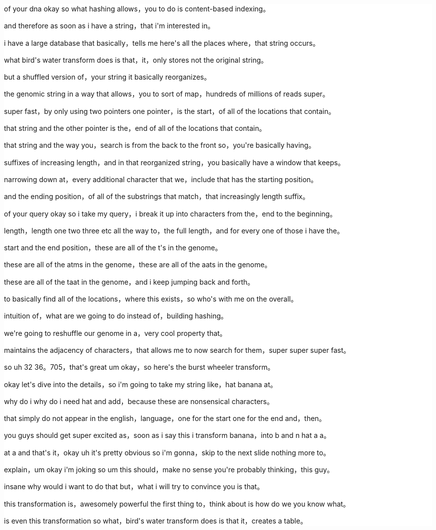 of your dna okay so what hashing allows，you to do is content-based indexing。

and therefore as soon as i have a string，that i'm interested in。

i have a large database that basically，tells me here's all the places where，that string occurs。

what bird's water transform does is that，it，only stores not the original string。

but a shuffled version of，your string it basically reorganizes。

the genomic string in a way that allows，you to sort of map，hundreds of millions of reads super。

super fast，by only using two pointers one pointer，is the start，of all of the locations that contain。

that string and the other pointer is the，end of all of the locations that contain。

that string and the way you，search is from the back to the front so，you're basically having。

suffixes of increasing length，and in that reorganized string，you basically have a window that keeps。

narrowing down at，every additional character that we，include that has the starting position。

and the ending position，of all of the substrings that match，that increasingly length suffix。

of your query okay so i take my query，i break it up into characters from the，end to the beginning。

length，length one two three etc all the way to，the full length，and for every one of those i have the。

start and the end position，these are all of the t's in the genome。

these are all of the atms in the genome，these are all of the aats in the genome。

these are all of the taat in the genome，and i keep jumping back and forth。

to basically find all of the locations，where this exists，so who's with me on the overall。

intuition of，what are we going to do instead of，building hashing。

we're going to reshuffle our genome in a，very cool property that。

maintains the adjacency of characters，that allows me to now search for them，super super super fast。

so uh 32 36。705，that's great um okay，so here's the burst wheeler transform。

okay let's dive into the details，so i'm going to take my string like，hat banana at。

why do i why do i need hat and add，because these are nonsensical characters。

that simply do not appear in the english，language，one for the start one for the end and，then。

you guys should get super excited as，soon as i say this i transform banana，into b and n hat a a。

at a and that's it，okay uh it's pretty obvious so i'm gonna，skip to the next slide nothing more to。

explain，um okay i'm joking so um this should，make no sense you're probably thinking，this guy。

insane why would i want to do that but，what i will try to convince you is that。

this transformation is，awesomely powerful the first thing to，think about is how do we you know what。

is even this transformation so what，bird's water transform does is that it，creates a table。
